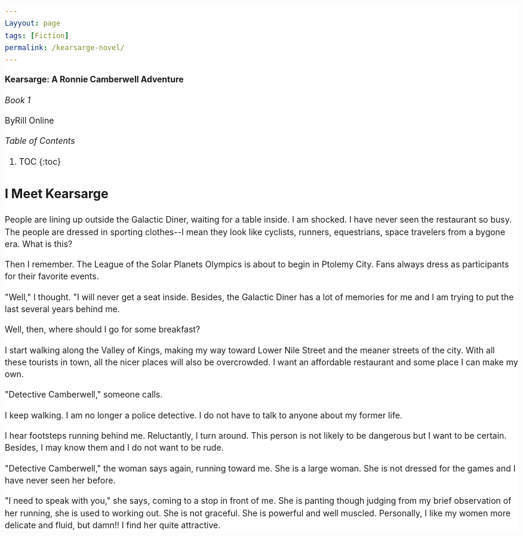 ```yaml
---
Layyout: page
tags: [Fiction]
permalink: /kearsarge-novel/
---
```


**Kearsarge: A Ronnie Camberwell Adventure**

*Book 1*

 ByRill Online 

_Table of Contents_

1. TOC
{:toc}

## I Meet Kearsarge 

People are lining up outside the Galactic Diner, waiting for a table
inside. I am shocked. I have never seen the restaurant so busy. The
people are dressed in sporting clothes--I mean they look like cyclists,
runners, equestrians, space travelers from a bygone era. What is this?

Then I remember. The League of the Solar Planets Olympics is about to
begin in Ptolemy City. Fans always dress as participants for their
favorite events.

"Well," I thought. "I will never get a seat inside. Besides, the
Galactic Diner has a lot of memories for me and I am trying to put the
last several years behind me. 

Well, then, where should I go for some breakfast?

I start walking along the Valley of Kings, making my way toward Lower
Nile Street and the meaner streets of the city. With all these tourists
in town, all the nicer places will also be overcrowded. I want an
affordable restaurant and some place I can make my own.

"Detective Camberwell," someone calls.

I keep walking. I am no longer a police detective. I do not have to talk
to anyone about my former life.

I hear footsteps running behind me. Reluctantly, I turn around. This
person is not likely to be dangerous but I want to be certain. Besides,
I may know them and I do not want to be rude.

"Detective Camberwell," the woman says again, running toward me. She is
a large woman. She is not dressed for the games and I have never seen
her before.

"I need to speak with you," she says, coming to a stop in front of me.
She is panting though judging from my brief observation of her running,
she is used to working out. She is not graceful. She is powerful and
well muscled. Personally, I like my women more delicate and fluid, but
damn!! I find her quite attractive.
